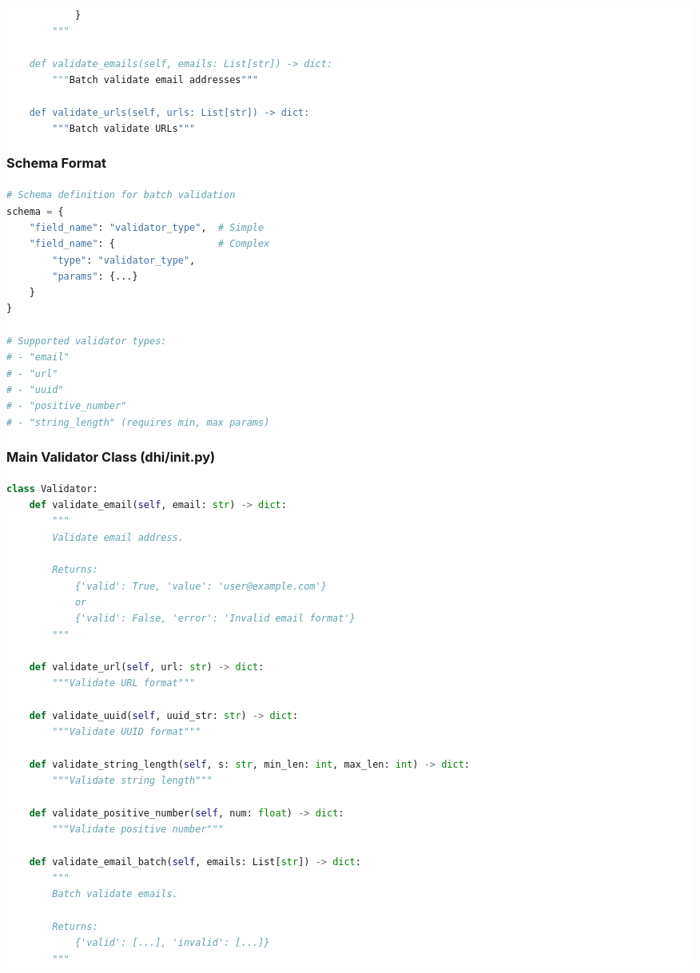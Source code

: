 ```python
            }
        """

    def validate_emails(self, emails: List[str]) -> dict:
        """Batch validate email addresses"""

    def validate_urls(self, urls: List[str]) -> dict:
        """Batch validate URLs"""
```

### Schema Format

```python
# Schema definition for batch validation
schema = {
    "field_name": "validator_type",  # Simple
    "field_name": {                  # Complex
        "type": "validator_type",
        "params": {...}
    }
}

# Supported validator types:
# - "email"
# - "url"
# - "uuid"
# - "positive_number"
# - "string_length" (requires min, max params)
```

### Main Validator Class (dhi/__init__.py)

```python
class Validator:
    def validate_email(self, email: str) -> dict:
        """
        Validate email address.

        Returns:
            {'valid': True, 'value': 'user@example.com'}
            or
            {'valid': False, 'error': 'Invalid email format'}
        """

    def validate_url(self, url: str) -> dict:
        """Validate URL format"""

    def validate_uuid(self, uuid_str: str) -> dict:
        """Validate UUID format"""

    def validate_string_length(self, s: str, min_len: int, max_len: int) -> dict:
        """Validate string length"""

    def validate_positive_number(self, num: float) -> dict:
        """Validate positive number"""

    def validate_email_batch(self, emails: List[str]) -> dict:
        """
        Batch validate emails.

        Returns:
            {'valid': [...], 'invalid': [...]}
        """
```
